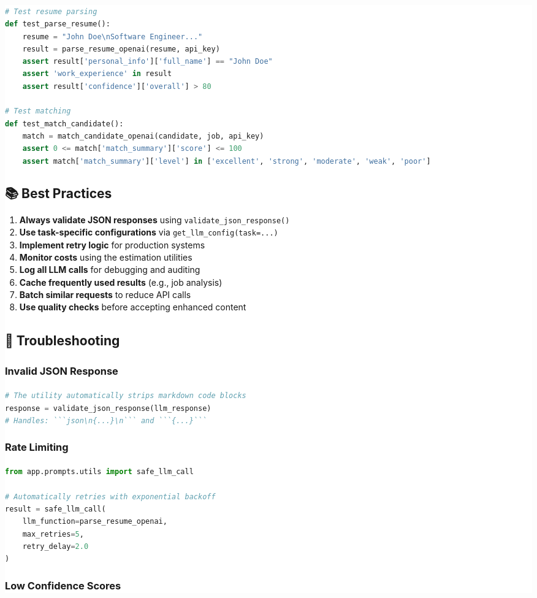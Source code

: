 ```python
# Test resume parsing
def test_parse_resume():
    resume = "John Doe\nSoftware Engineer..."
    result = parse_resume_openai(resume, api_key)
    assert result['personal_info']['full_name'] == "John Doe"
    assert 'work_experience' in result
    assert result['confidence']['overall'] > 80

# Test matching
def test_match_candidate():
    match = match_candidate_openai(candidate, job, api_key)
    assert 0 <= match['match_summary']['score'] <= 100
    assert match['match_summary']['level'] in ['excellent', 'strong', 'moderate', 'weak', 'poor']
```

## 📚 Best Practices

1. **Always validate JSON responses** using `validate_json_response()`
2. **Use task-specific configurations** via `get_llm_config(task=...)`
3. **Implement retry logic** for production systems
4. **Monitor costs** using the estimation utilities
5. **Log all LLM calls** for debugging and auditing
6. **Cache frequently used results** (e.g., job analysis)
7. **Batch similar requests** to reduce API calls
8. **Use quality checks** before accepting enhanced content

## 🐛 Troubleshooting

### Invalid JSON Response

```python
# The utility automatically strips markdown code blocks
response = validate_json_response(llm_response)
# Handles: ```json\n{...}\n``` and ```{...}```
```

### Rate Limiting

```python
from app.prompts.utils import safe_llm_call

# Automatically retries with exponential backoff
result = safe_llm_call(
    llm_function=parse_resume_openai,
    max_retries=5,
    retry_delay=2.0
)
```

### Low Confidence Scores
